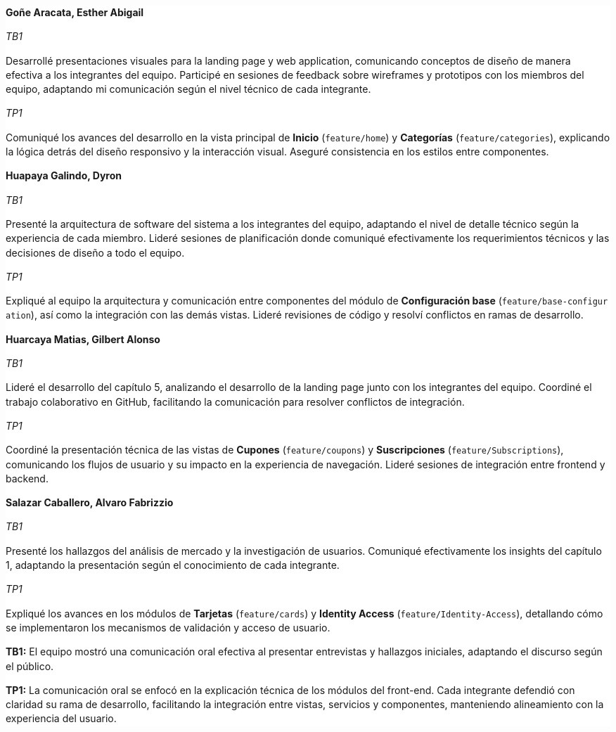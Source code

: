   <p><strong>Goñe Aracata, Esther Abigail</strong></p>
      <p><i>TB1</i></p>
      <p>Desarrollé presentaciones visuales para la landing page y web application, comunicando conceptos de diseño de manera efectiva a los integrantes del equipo. Participé en sesiones de feedback sobre wireframes y prototipos con los miembros del equipo, adaptando mi comunicación según el nivel técnico de cada integrante.</p>
      <p><i>TP1</i></p>
      <p>Comuniqué los avances del desarrollo en la vista principal de <strong>Inicio</strong> (<code>feature/home</code>) y <strong>Categorías</strong> (<code>feature/categories</code>), explicando la lógica detrás del diseño responsivo y la interacción visual. Aseguré consistencia en los estilos entre componentes.</p>

  <p><strong>Huapaya Galindo, Dyron</strong></p>
      <p><i>TB1</i></p>
      <p>Presenté la arquitectura de software del sistema a los integrantes del equipo, adaptando el nivel de detalle técnico según la experiencia de cada miembro. Lideré sesiones de planificación donde comuniqué efectivamente los requerimientos técnicos y las decisiones de diseño a todo el equipo.</p>
      <p><i>TP1</i></p>
      <p>Expliqué al equipo la arquitectura y comunicación entre componentes del módulo de <strong>Configuración base</strong> (<code>feature/base-configuration</code>), así como la integración con las demás vistas. Lideré revisiones de código y resolví conflictos en ramas de desarrollo.</p>

  <p><strong>Huarcaya Matias, Gilbert Alonso</strong></p>
      <p><i>TB1</i></p>
      <p>Lideré el desarrollo del capítulo 5, analizando el desarrollo de la landing page junto con los integrantes del equipo. Coordiné el trabajo colaborativo en GitHub, facilitando la comunicación para resolver conflictos de integración.</p>
      <p><i>TP1</i></p>
      <p>Coordiné la presentación técnica de las vistas de <strong>Cupones</strong> (<code>feature/coupons</code>) y <strong>Suscripciones</strong> (<code>feature/Subscriptions</code>), comunicando los flujos de usuario y su impacto en la experiencia de navegación. Lideré sesiones de integración entre frontend y backend.</p>

   <p><strong>Salazar Caballero, Alvaro Fabrizzio</strong></p>
      <p><i>TB1</i></p>
      <p>Presenté los hallazgos del análisis de mercado y la investigación de usuarios. Comuniqué efectivamente los insights del capítulo 1, adaptando la presentación según el conocimiento de cada integrante.</p>
      <p><i>TP1</i></p>
      <p>Expliqué los avances en los módulos de <strong>Tarjetas</strong> (<code>feature/cards</code>) y <strong>Identity Access</strong> (<code>feature/Identity-Access</code>), detallando cómo se implementaron los mecanismos de validación y acceso de usuario.</p>
    </td>

   <td>
      <p><strong>TB1:</strong> El equipo mostró una comunicación oral efectiva al presentar entrevistas y hallazgos iniciales, adaptando el discurso según el público.</p>
      <p><strong>TP1:</strong> La comunicación oral se enfocó en la explicación técnica de los módulos del front-end. Cada integrante defendió con claridad su rama de desarrollo, facilitando la integración entre vistas, servicios y componentes, manteniendo alineamiento con la experiencia del usuario.</p>
    </td>
  </tr>
